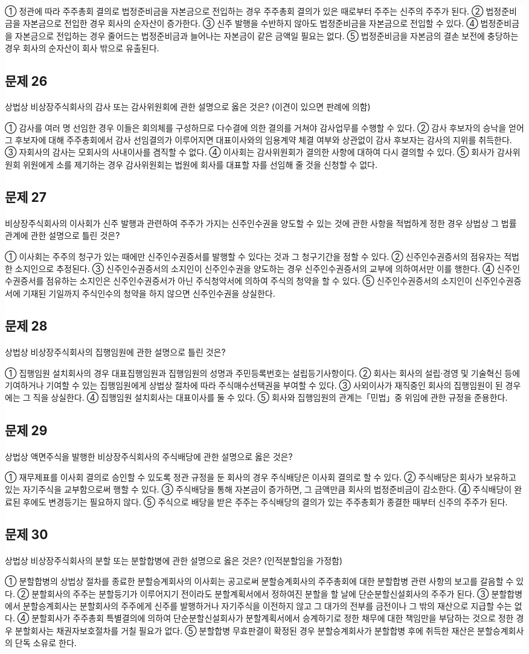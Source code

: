 ① 정관에 따라 주주총회 결의로 법정준비금을 자본금으로 전입하는 경우 주주총회 결의가 있은 때로부터 주주는 신주의 주주가 된다.
② 법정준비금을 자본금으로 전입한 경우 회사의 순자산이 증가한다.
③ 신주 발행을 수반하지 않아도 법정준비금을 자본금으로 전입할 수 있다.
④ 법정준비금을 자본금으로 전입하는 경우 줄어드는 법정준비금과 늘어나는 자본금이 같은 금액일 필요는 없다.
⑤ 법정준비금을 자본금의 결손 보전에 충당하는 경우 회사의 순자산이 회사 밖으로 유출된다.

## 문제 26
상법상 비상장주식회사의 감사 또는 감사위원회에 관한 설명으로 옳은 것은? (이견이 있으면 판례에 의함)

① 감사를 여러 명 선임한 경우 이들은 회의체를 구성하므로 다수결에 의한 결의를 거쳐야 감사업무를 수행할 수 있다.
② 감사 후보자의 승낙을 얻어 그 후보자에 대해 주주총회에서 감사 선임결의가 이루어지면 대표이사와의 임용계약 체결 여부와 상관없이 감사 후보자는 감사의 지위를 취득한다.
③ 자회사의 감사는 모회사의 사내이사를 겸직할 수 없다.
④ 이사회는 감사위원회가 결의한 사항에 대하여 다시 결의할 수 있다.
⑤ 회사가 감사위원회 위원에게 소를 제기하는 경우 감사위원회는 법원에 회사를 대표할 자를 선임해 줄 것을 신청할 수 없다.

## 문제 27
비상장주식회사의 이사회가 신주 발행과 관련하여 주주가 가지는 신주인수권을 양도할 수 있는 것에 관한 사항을 적법하게 정한 경우 상법상 그 법률관계에 관한 설명으로 틀린 것은?

① 이사회는 주주의 청구가 있는 때에만 신주인수권증서를 발행할 수 있다는 것과 그 청구기간을 정할 수 있다.
② 신주인수권증서의 점유자는 적법한 소지인으로 추정된다.
③ 신주인수권증서의 소지인이 신주인수권을 양도하는 경우 신주인수권증서의 교부에 의하여서만 이를 행한다.
④ 신주인수권증서를 점유하는 소지인은 신주인수권증서가 아닌 주식청약서에 의하여 주식의 청약을 할 수 있다.
⑤ 신주인수권증서의 소지인이 신주인수권증서에 기재된 기일까지 주식인수의 청약을 하지 않으면 신주인수권을 상실한다.

## 문제 28
상법상 비상장주식회사의 집행임원에 관한 설명으로 틀린 것은?

① 집행임원 설치회사의 경우 대표집행임원과 집행임원의 성명과 주민등록번호는 설립등기사항이다.
② 회사는 회사의 설립·경영 및 기술혁신 등에 기여하거나 기여할 수 있는 집행임원에게 상법상 절차에 따라 주식매수선택권을 부여할 수 있다.
③ 사외이사가 재직중인 회사의 집행임원이 된 경우에는 그 직을 상실한다.
④ 집행임원 설치회사는 대표이사를 둘 수 있다.
⑤ 회사와 집행임원의 관계는「민법」중 위임에 관한 규정을 준용한다.

## 문제 29
상법상 액면주식을 발행한 비상장주식회사의 주식배당에 관한 설명으로 옳은 것은?

① 재무제표를 이사회 결의로 승인할 수 있도록 정관 규정을 둔 회사의 경우 주식배당은 이사회 결의로 할 수 있다.
② 주식배당은 회사가 보유하고 있는 자기주식을 교부함으로써 행할 수 있다.
③ 주식배당을 통해 자본금이 증가하면, 그 금액만큼 회사의 법정준비금이 감소한다.
④ 주식배당이 완료된 후에도 변경등기는 필요하지 않다.
⑤ 주식으로 배당을 받은 주주는 주식배당의 결의가 있는 주주총회가 종결한 때부터 신주의 주주가 된다.

## 문제 30
상법상 비상장주식회사의 분할 또는 분할합병에 관한 설명으로 옳은 것은? (인적분할임을 가정함)

① 분할합병의 상법상 절차를 종료한 분할승계회사의 이사회는 공고로써 분할승계회사의 주주총회에 대한 분할합병 관련 사항의 보고를 갈음할 수 있다.
② 분할회사의 주주는 분할등기가 이루어지기 전이라도 분할계획서에서 정하여진 분할을 할 날에 단순분할신설회사의 주주가 된다.
③ 분할합병에서 분할승계회사는 분할회사의 주주에게 신주를 발행하거나 자기주식을 이전하지 않고 그 대가의 전부를 금전이나 그 밖의 재산으로 지급할 수는 없다.
④ 분할회사가 주주총회 특별결의에 의하여 단순분할신설회사가 분할계획서에서 승계하기로 정한 채무에 대한 책임만을 부담하는 것으로 정한 경우 분할회사는 채권자보호절차를 거칠 필요가 없다.
⑤ 분할합병 무효판결이 확정된 경우 분할승계회사가 분할합병 후에 취득한 재산은 분할승계회사의 단독 소유로 한다.
